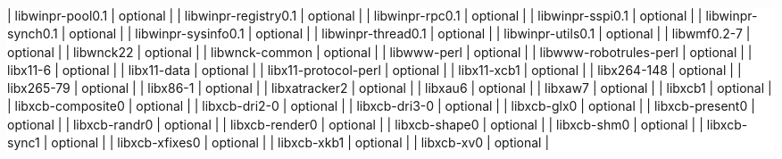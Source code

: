 | libwinpr-pool0.1                              | optional  |
| libwinpr-registry0.1                          | optional  |
| libwinpr-rpc0.1                               | optional  |
| libwinpr-sspi0.1                              | optional  |
| libwinpr-synch0.1                             | optional  |
| libwinpr-sysinfo0.1                           | optional  |
| libwinpr-thread0.1                            | optional  |
| libwinpr-utils0.1                             | optional  |
| libwmf0.2-7                                   | optional  |
| libwnck22                                     | optional  |
| libwnck-common                                | optional  |
| libwww-perl                                   | optional  |
| libwww-robotrules-perl                        | optional  |
| libx11-6                                      | optional  |
| libx11-data                                   | optional  |
| libx11-protocol-perl                          | optional  |
| libx11-xcb1                                   | optional  |
| libx264-148                                   | optional  |
| libx265-79                                    | optional  |
| libx86-1                                      | optional  |
| libxatracker2                                 | optional  |
| libxau6                                       | optional  |
| libxaw7                                       | optional  |
| libxcb1                                       | optional  |
| libxcb-composite0                             | optional  |
| libxcb-dri2-0                                 | optional  |
| libxcb-dri3-0                                 | optional  |
| libxcb-glx0                                   | optional  |
| libxcb-present0                               | optional  |
| libxcb-randr0                                 | optional  |
| libxcb-render0                                | optional  |
| libxcb-shape0                                 | optional  |
| libxcb-shm0                                   | optional  |
| libxcb-sync1                                  | optional  |
| libxcb-xfixes0                                | optional  |
| libxcb-xkb1                                   | optional  |
| libxcb-xv0                                    | optional  |